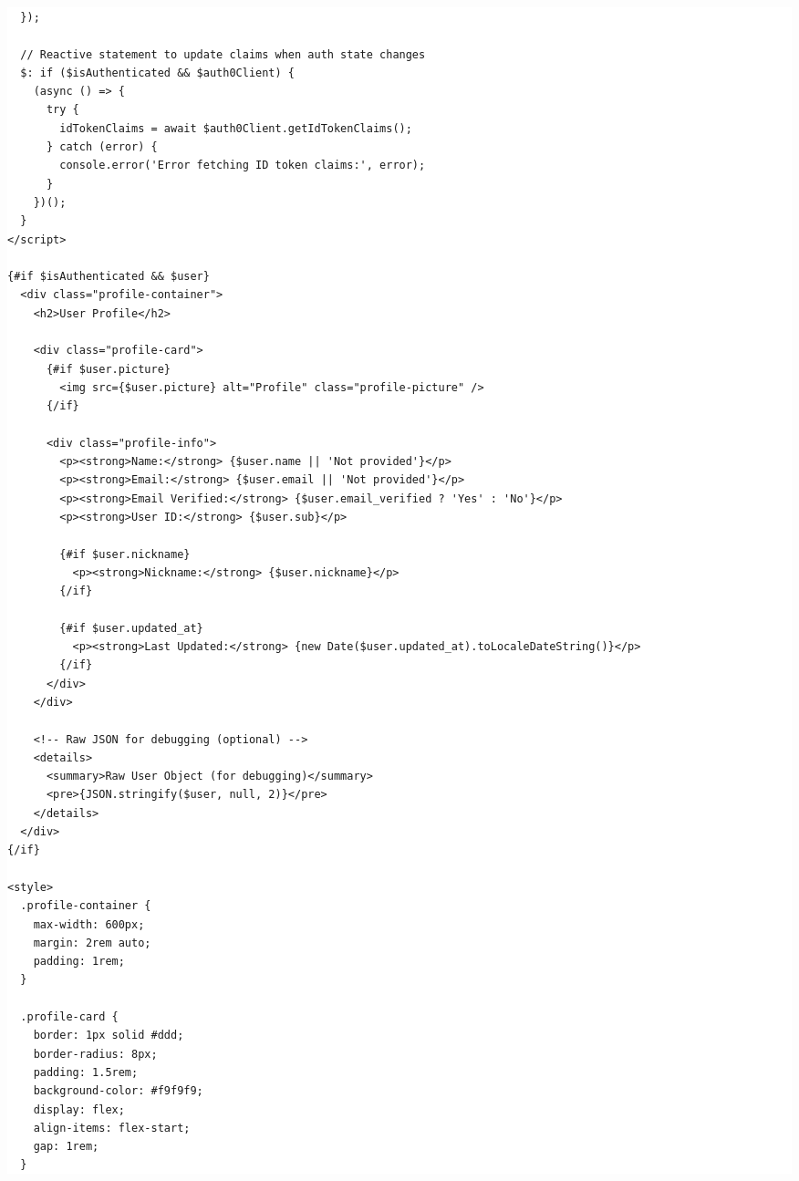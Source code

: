 ```svelte
  });

  // Reactive statement to update claims when auth state changes
  $: if ($isAuthenticated && $auth0Client) {
    (async () => {
      try {
        idTokenClaims = await $auth0Client.getIdTokenClaims();
      } catch (error) {
        console.error('Error fetching ID token claims:', error);
      }
    })();
  }
</script>

{#if $isAuthenticated && $user}
  <div class="profile-container">
    <h2>User Profile</h2>
    
    <div class="profile-card">
      {#if $user.picture}
        <img src={$user.picture} alt="Profile" class="profile-picture" />
      {/if}
      
      <div class="profile-info">
        <p><strong>Name:</strong> {$user.name || 'Not provided'}</p>
        <p><strong>Email:</strong> {$user.email || 'Not provided'}</p>
        <p><strong>Email Verified:</strong> {$user.email_verified ? 'Yes' : 'No'}</p>
        <p><strong>User ID:</strong> {$user.sub}</p>
        
        {#if $user.nickname}
          <p><strong>Nickname:</strong> {$user.nickname}</p>
        {/if}
        
        {#if $user.updated_at}
          <p><strong>Last Updated:</strong> {new Date($user.updated_at).toLocaleDateString()}</p>
        {/if}
      </div>
    </div>

    <!-- Raw JSON for debugging (optional) -->
    <details>
      <summary>Raw User Object (for debugging)</summary>
      <pre>{JSON.stringify($user, null, 2)}</pre>
    </details>
  </div>
{/if}

<style>
  .profile-container {
    max-width: 600px;
    margin: 2rem auto;
    padding: 1rem;
  }

  .profile-card {
    border: 1px solid #ddd;
    border-radius: 8px;
    padding: 1.5rem;
    background-color: #f9f9f9;
    display: flex;
    align-items: flex-start;
    gap: 1rem;
  }
```